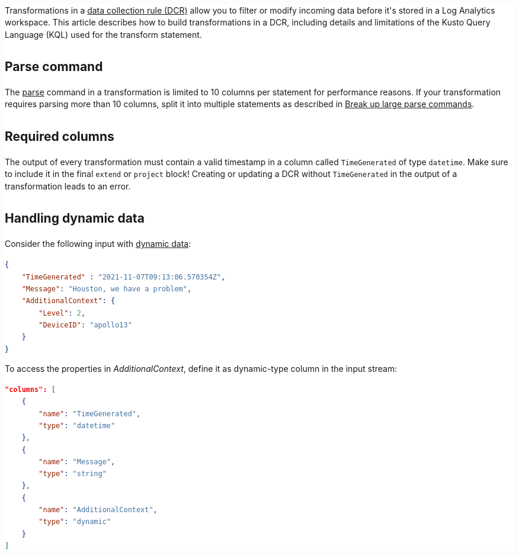 Transformations in a [data collection rule (DCR)](data-collection-rule-overview.md) allow you to filter or modify incoming data before it's stored in a Log Analytics workspace. This article describes how to build transformations in a DCR, including details and limitations of the Kusto Query Language (KQL) used for the transform statement.

## Parse command

The [parse](/kusto/query/parse-operator) command in a transformation is limited to 10 columns per statement for performance reasons. If your transformation requires parsing more than 10 columns, split it into multiple statements as described in [Break up large parse commands](../logs/query-optimization.md#break-up-large-parse-commands).

## Required columns

The output of every transformation must contain a valid timestamp in a column called `TimeGenerated` of type `datetime`. Make sure to include it in the final `extend` or `project` block! Creating or updating a DCR without `TimeGenerated` in the output of a transformation leads to an error.

## Handling dynamic data

Consider the following input with [dynamic data](/azure/data-explorer/kusto/query/scalar-data-types/dynamic):

```json
{
    "TimeGenerated" : "2021-11-07T09:13:06.570354Z",
    "Message": "Houston, we have a problem",
    "AdditionalContext": {
        "Level": 2,
        "DeviceID": "apollo13"
    }
}
```

To access the properties in *AdditionalContext*, define it as dynamic-type column in the input stream:

```json
"columns": [
    {
        "name": "TimeGenerated",
        "type": "datetime"
    },
    {
        "name": "Message",
        "type": "string"
    }, 
    {
        "name": "AdditionalContext",
        "type": "dynamic"
    }
]
```
